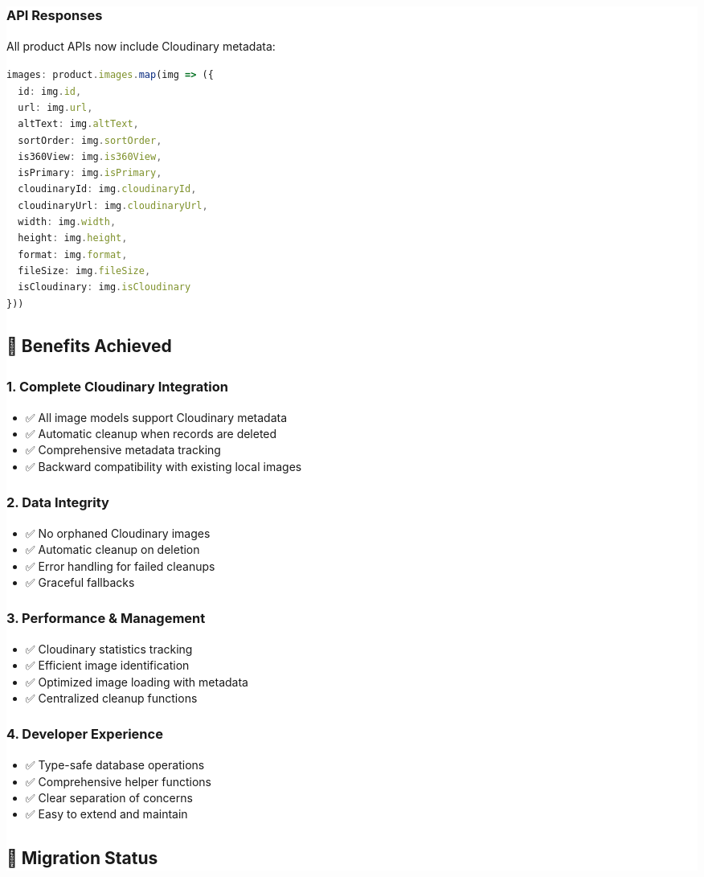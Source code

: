 ```typescript
```

### **API Responses**
All product APIs now include Cloudinary metadata:
```typescript
images: product.images.map(img => ({
  id: img.id,
  url: img.url,
  altText: img.altText,
  sortOrder: img.sortOrder,
  is360View: img.is360View,
  isPrimary: img.isPrimary,
  cloudinaryId: img.cloudinaryId,
  cloudinaryUrl: img.cloudinaryUrl,
  width: img.width,
  height: img.height,
  format: img.format,
  fileSize: img.fileSize,
  isCloudinary: img.isCloudinary
}))
```

## 🎯 Benefits Achieved

### **1. Complete Cloudinary Integration**
- ✅ All image models support Cloudinary metadata
- ✅ Automatic cleanup when records are deleted
- ✅ Comprehensive metadata tracking
- ✅ Backward compatibility with existing local images

### **2. Data Integrity**
- ✅ No orphaned Cloudinary images
- ✅ Automatic cleanup on deletion
- ✅ Error handling for failed cleanups
- ✅ Graceful fallbacks

### **3. Performance & Management**
- ✅ Cloudinary statistics tracking
- ✅ Efficient image identification
- ✅ Optimized image loading with metadata
- ✅ Centralized cleanup functions

### **4. Developer Experience**
- ✅ Type-safe database operations
- ✅ Comprehensive helper functions
- ✅ Clear separation of concerns
- ✅ Easy to extend and maintain

## 🚀 Migration Status
